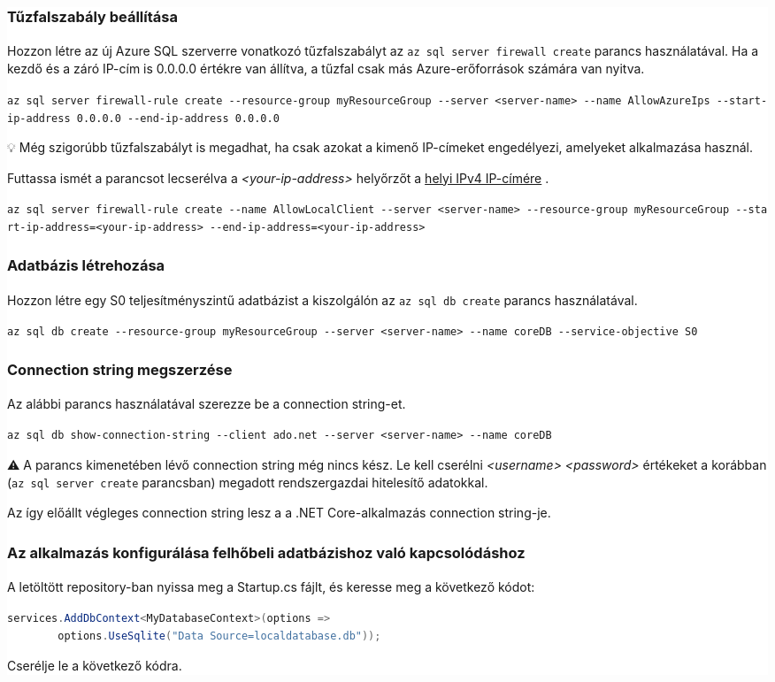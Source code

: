 ### Tűzfalszabály beállítása

Hozzon létre az új Azure SQL szerverre vonatkozó tűzfalszabályt az `az sql server firewall create` parancs használatával. Ha a kezdő és a záró IP-cím is 0.0.0.0 értékre van állítva, a tűzfal csak más Azure-erőforrások számára van nyitva. 

```azurecli-interactive
az sql server firewall-rule create --resource-group myResourceGroup --server <server-name> --name AllowAzureIps --start-ip-address 0.0.0.0 --end-ip-address 0.0.0.0
```

:bulb: Még szigorúbb tűzfalszabályt is megadhat, ha csak azokat a kimenő IP-címeket engedélyezi, amelyeket alkalmazása használ.

Futtassa ismét a parancsot lecserélva a *\<your-ip-address>* helyőrzőt a [helyi IPv4 IP-címére](https://www.whatsmyip.org/) .

```azurecli-interactive
az sql server firewall-rule create --name AllowLocalClient --server <server-name> --resource-group myResourceGroup --start-ip-address=<your-ip-address> --end-ip-address=<your-ip-address>
```

### Adatbázis létrehozása

Hozzon létre egy S0 teljesítményszintű adatbázist a kiszolgálón az `az sql db create` parancs használatával.

```azurecli-interactive
az sql db create --resource-group myResourceGroup --server <server-name> --name coreDB --service-objective S0
```

### Connection string megszerzése

Az alábbi parancs használatával szerezze be a connection string-et.

```azurecli-interactive
az sql db show-connection-string --client ado.net --server <server-name> --name coreDB
```

:warning: A parancs kimenetében lévő connection string még nincs kész. Le kell cserélni *\<username>* *\<password>* értékeket a korábban (`az sql server create` parancsban) megadott rendszergazdai hitelesítő adatokkal. 

Az így előállt végleges connection string lesz a a .NET Core-alkalmazás connection string-je.

### Az alkalmazás konfigurálása felhőbeli adatbázishoz való kapcsolódáshoz

A letöltött repository-ban nyissa meg a Startup.cs fájlt, és keresse meg a következő kódot:

```csharp
services.AddDbContext<MyDatabaseContext>(options =>
        options.UseSqlite("Data Source=localdatabase.db"));
```

Cserélje le a következő kódra.
